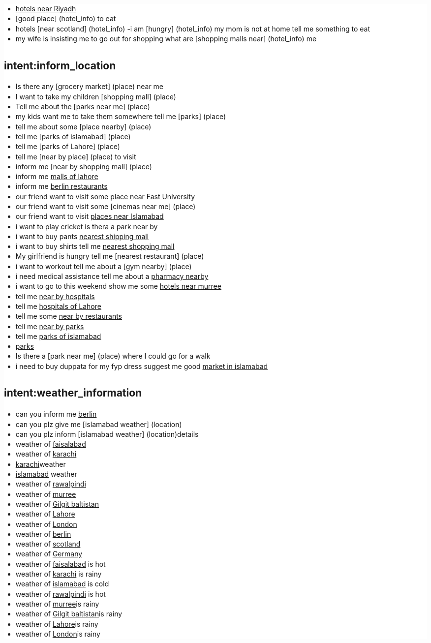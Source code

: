 - [hotels near Riyadh](hotel_info)
- [good place] (hotel_info)  to eat
- hotels [near scotland] (hotel_info)
-i am [hungry] (hotel_info) my mom is not at home tell me something to eat
-  my wife is insisting me to go out for shopping what are [shopping malls near] (hotel_info) me


## intent:inform_location

- Is there any [grocery market] (place) near me
- I want to take my children [shopping mall] (place)
- Tell me about the [parks near me] (place)
- my kids want me to take them somewhere tell me [parks] (place)
- tell me about some [place nearby] (place)
- tell me [parks of islamabad] (place)
- tell me [parks of Lahore] (place)
- tell me [near by place] (place) to visit
- inform me [near by shopping mall] (place)
- inform me [malls of lahore](place)
- inform me [berlin restaurants](place)
- our friend want to visit some [place near Fast University](place)
- our friend want to visit some [cinemas near me] (place)
- our friend want to visit [places near Islamabad](place)
- i want to play cricket is thera a [park near by](place)
- i want to buy pants [nearest shipping mall](place)
- i want to buy shirts tell me [nearest shopping mall](place)
- My girlfriend is hungry tell me [nearest restaurant] (place)
- i want to workout tell me about a [gym nearby] (place)
- i need medical assistance tell me about a [pharmacy nearby](place)
- i want to go to this weekend show me some [hotels near murree](place)
- tell me [near by hospitals](place)
- tell me [hospitals of Lahore](place)
- tell me some [near by restaurants](place)
- tell me [near by parks](place)
- tell me [parks of islamabad](place)
- [parks](place)
- Is there a [park near me] (place) where I could go for a walk
- i need to buy duppata for my fyp dress suggest me good [market in islamabad](place)

## intent:weather_information
- can you inform me [berlin](location)
- can you plz give me [islamabad weather] (location)
- can you plz inform [islamabad weather] (location)details
- weather of [faisalabad](location)
- weather of [karachi](location)
- [karachi](location)weather 
-  [islamabad](location) weather 
- weather of [rawalpindi](location)
- weather of [murree](location)
- weather of [Gilgit baltistan](location)
- weather of [Lahore](location)
- weather of [London](location)
- weather of [berlin](location)
- weather of [scotland](location)
- weather of [Germany](location)
- weather of [faisalabad](location) is hot
- weather of [karachi](location) is rainy
- weather of [islamabad](location) is cold
- weather of [rawalpindi](location) is hot
- weather of [murree](location)is rainy
- weather of [Gilgit baltistan](location)is rainy
- weather of [Lahore](location)is rainy
- weather of [London](location)is rainy